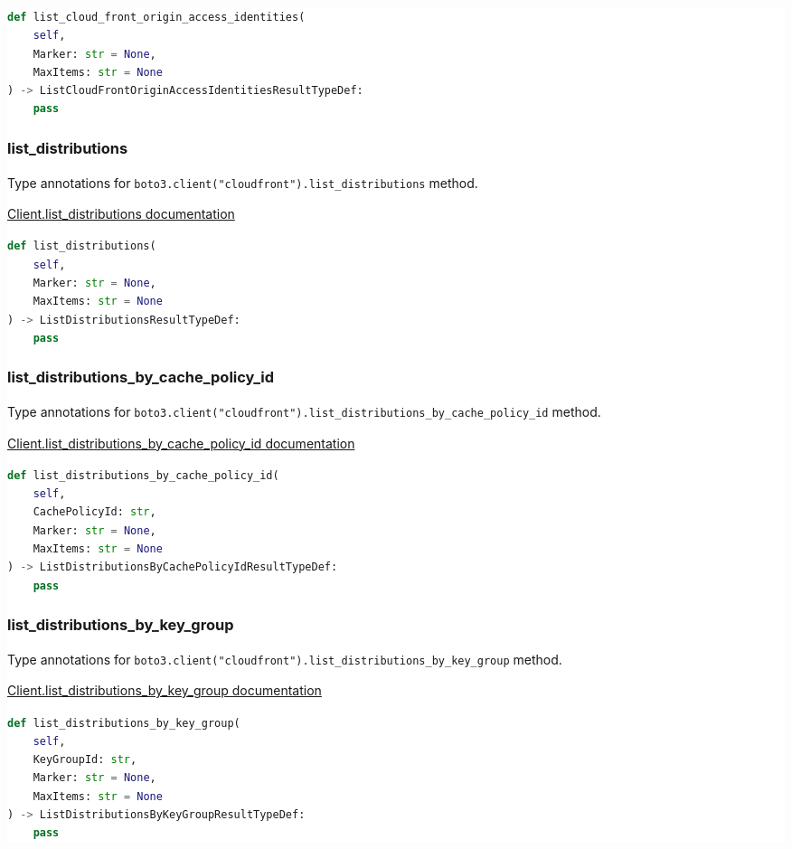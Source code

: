 ```python
def list_cloud_front_origin_access_identities(
    self,
    Marker: str = None,
    MaxItems: str = None
) -> ListCloudFrontOriginAccessIdentitiesResultTypeDef:
    pass
```

### list_distributions

Type annotations for `boto3.client("cloudfront").list_distributions` method.

[Client.list_distributions documentation](https://boto3.amazonaws.com/v1/documentation/api/latest/reference/services/cloudfront.html#CloudFront.Client.list_distributions)

```python
def list_distributions(
    self,
    Marker: str = None,
    MaxItems: str = None
) -> ListDistributionsResultTypeDef:
    pass
```

### list_distributions_by_cache_policy_id

Type annotations for `boto3.client("cloudfront").list_distributions_by_cache_policy_id` method.

[Client.list_distributions_by_cache_policy_id documentation](https://boto3.amazonaws.com/v1/documentation/api/latest/reference/services/cloudfront.html#CloudFront.Client.list_distributions_by_cache_policy_id)

```python
def list_distributions_by_cache_policy_id(
    self,
    CachePolicyId: str,
    Marker: str = None,
    MaxItems: str = None
) -> ListDistributionsByCachePolicyIdResultTypeDef:
    pass
```

### list_distributions_by_key_group

Type annotations for `boto3.client("cloudfront").list_distributions_by_key_group` method.

[Client.list_distributions_by_key_group documentation](https://boto3.amazonaws.com/v1/documentation/api/latest/reference/services/cloudfront.html#CloudFront.Client.list_distributions_by_key_group)

```python
def list_distributions_by_key_group(
    self,
    KeyGroupId: str,
    Marker: str = None,
    MaxItems: str = None
) -> ListDistributionsByKeyGroupResultTypeDef:
    pass
```
